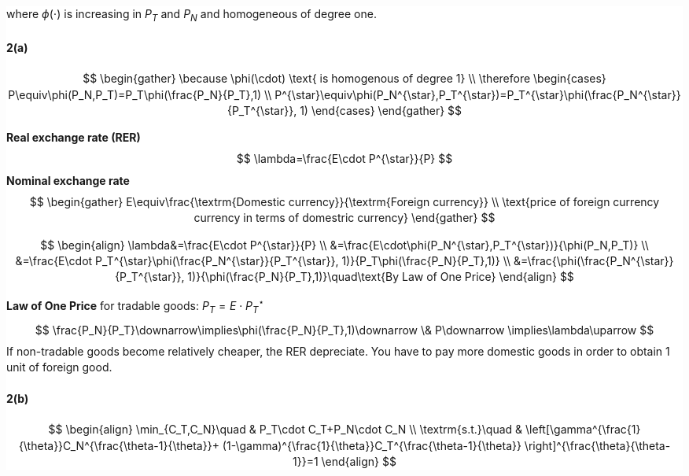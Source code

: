 where $\phi(\cdot)$ is increasing in $P_T$ and $P_N$ and homogeneous of degree one.

#### 2(a)

$$
\begin{gather}
\because \phi(\cdot) \text{ is homogenous of degree 1} \\
\therefore 
\begin{cases}
P\equiv\phi(P_N,P_T)=P_T\phi(\frac{P_N}{P_T},1) \\
P^{\star}\equiv\phi(P_N^{\star},P_T^{\star})=P_T^{\star}\phi(\frac{P_N^{\star}}{P_T^{\star}}, 1)
\end{cases}
\end{gather}
$$

**Real exchange rate (RER)**
$$
\lambda=\frac{E\cdot P^{\star}}{P}
$$
**Nominal exchange rate**
$$
\begin{gather}
E\equiv\frac{\textrm{Domestic currency}}{\textrm{Foreign currency}} \\
\text{price of foreign currency currency in terms of domestric currency}
\end{gather}
$$

$$
\begin{align}
\lambda&=\frac{E\cdot P^{\star}}{P} \\
&=\frac{E\cdot\phi(P_N^{\star},P_T^{\star})}{\phi(P_N,P_T)} \\
&=\frac{E\cdot P_T^{\star}\phi(\frac{P_N^{\star}}{P_T^{\star}}, 1)}{P_T\phi(\frac{P_N}{P_T},1)} \\
&=\frac{\phi(\frac{P_N^{\star}}{P_T^{\star}}, 1)}{\phi(\frac{P_N}{P_T},1)}\quad\text{By Law of One Price}
\end{align}
$$

**Law of One Price** for tradable goods: $P_T=E\cdot P_T^{\star}$ 
$$
\frac{P_N}{P_T}\downarrow\implies\phi(\frac{P_N}{P_T},1)\downarrow \& P\downarrow \implies\lambda\uparrow
$$
If non-tradable goods become relatively cheaper, the RER depreciate. You have to pay more domestic goods in order to obtain 1 unit of foreign good.

#### 2(b)

$$
\begin{align}
\min_{C_T,C_N}\quad & P_T\cdot C_T+P_N\cdot C_N \\
\textrm{s.t.}\quad & \left[\gamma^{\frac{1}{\theta}}C_N^{\frac{\theta-1}{\theta}}+
(1-\gamma)^{\frac{1}{\theta}}C_T^{\frac{\theta-1}{\theta}} \right]^{\frac{\theta}{\theta-1}}=1
\end{align}
$$
